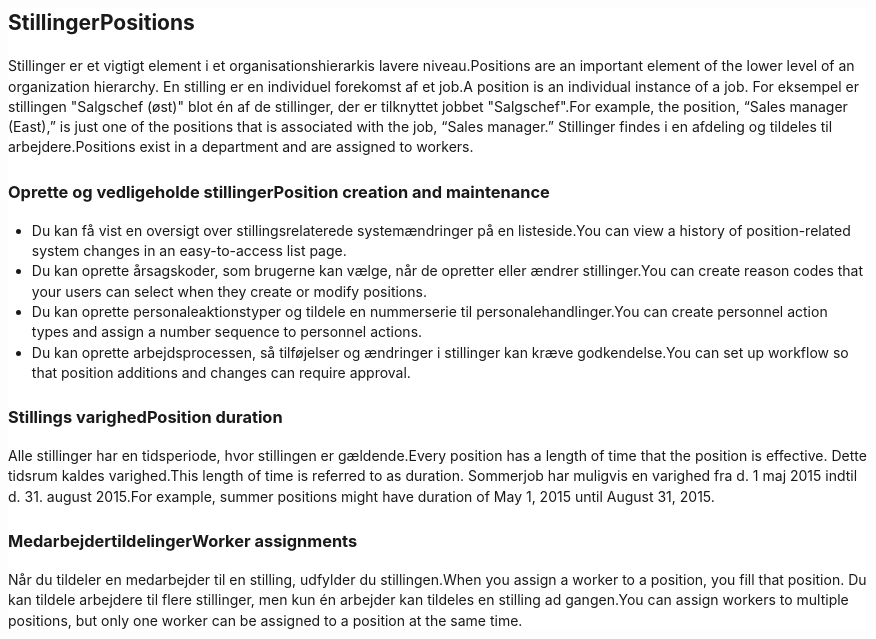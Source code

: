 <a name="positions"></a><span data-ttu-id="a9f7f-177">Stillinger</span><span class="sxs-lookup"><span data-stu-id="a9f7f-177">Positions</span></span>
----------

<span data-ttu-id="a9f7f-178">Stillinger er et vigtigt element i et organisationshierarkis lavere niveau.</span><span class="sxs-lookup"><span data-stu-id="a9f7f-178">Positions are an important element of the lower level of an organization hierarchy.</span></span> <span data-ttu-id="a9f7f-179">En stilling er en individuel forekomst af et job.</span><span class="sxs-lookup"><span data-stu-id="a9f7f-179">A position is an individual instance of a job.</span></span> <span data-ttu-id="a9f7f-180">For eksempel er stillingen "Salgschef (øst)" blot én af de stillinger, der er tilknyttet jobbet "Salgschef".</span><span class="sxs-lookup"><span data-stu-id="a9f7f-180">For example, the position, “Sales manager (East),” is just one of the positions that is associated with the job, “Sales manager.”</span></span> <span data-ttu-id="a9f7f-181">Stillinger findes i en afdeling og tildeles til arbejdere.</span><span class="sxs-lookup"><span data-stu-id="a9f7f-181">Positions exist in a department and are assigned to workers.</span></span>
### <a name="position-creation-and-maintenance"></a><span data-ttu-id="a9f7f-182">Oprette og vedligeholde stillinger</span><span class="sxs-lookup"><span data-stu-id="a9f7f-182">Position creation and maintenance</span></span>

-   <span data-ttu-id="a9f7f-183">Du kan få vist en oversigt over stillingsrelaterede systemændringer på en listeside.</span><span class="sxs-lookup"><span data-stu-id="a9f7f-183">You can view a history of position-related system changes in an easy-to-access list page.</span></span>
-   <span data-ttu-id="a9f7f-184">Du kan oprette årsagskoder, som brugerne kan vælge, når de opretter eller ændrer stillinger.</span><span class="sxs-lookup"><span data-stu-id="a9f7f-184">You can create reason codes that your users can select when they create or modify positions.</span></span>
-   <span data-ttu-id="a9f7f-185">Du kan oprette personaleaktionstyper og tildele en nummerserie til personalehandlinger.</span><span class="sxs-lookup"><span data-stu-id="a9f7f-185">You can create personnel action types and assign a number sequence to personnel actions.</span></span>
-   <span data-ttu-id="a9f7f-186">Du kan oprette arbejdsprocessen, så tilføjelser og ændringer i stillinger kan kræve godkendelse.</span><span class="sxs-lookup"><span data-stu-id="a9f7f-186">You can set up workflow so that position additions and changes can require approval.</span></span>

### <a name="position-duration"></a><span data-ttu-id="a9f7f-187">Stillings varighed</span><span class="sxs-lookup"><span data-stu-id="a9f7f-187">Position duration</span></span>

<span data-ttu-id="a9f7f-188">Alle stillinger har en tidsperiode, hvor stillingen er gældende.</span><span class="sxs-lookup"><span data-stu-id="a9f7f-188">Every position has a length of time that the position is effective.</span></span> <span data-ttu-id="a9f7f-189">Dette tidsrum kaldes varighed.</span><span class="sxs-lookup"><span data-stu-id="a9f7f-189">This length of time is referred to as duration.</span></span> <span data-ttu-id="a9f7f-190">Sommerjob har muligvis en varighed fra d. 1 maj 2015 indtil d. 31. august 2015.</span><span class="sxs-lookup"><span data-stu-id="a9f7f-190">For example, summer positions might have duration of May 1, 2015 until August 31, 2015.</span></span>

### <a name="worker-assignments"></a><span data-ttu-id="a9f7f-191">Medarbejdertildelinger</span><span class="sxs-lookup"><span data-stu-id="a9f7f-191">Worker assignments</span></span>

<span data-ttu-id="a9f7f-192">Når du tildeler en medarbejder til en stilling, udfylder du stillingen.</span><span class="sxs-lookup"><span data-stu-id="a9f7f-192">When you assign a worker to a position, you fill that position.</span></span> <span data-ttu-id="a9f7f-193">Du kan tildele arbejdere til flere stillinger, men kun én arbejder kan tildeles en stilling ad gangen.</span><span class="sxs-lookup"><span data-stu-id="a9f7f-193">You can assign workers to multiple positions, but only one worker can be assigned to a position at the same time.</span></span>
